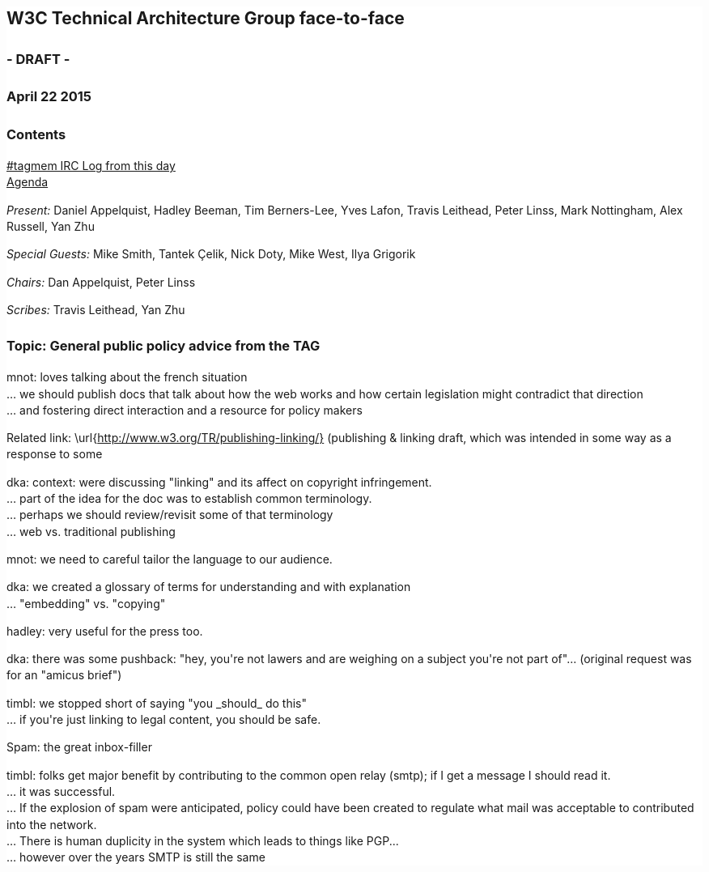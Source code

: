 ## W3C Technical Architecture Group face-to-face
### - DRAFT -
### April 22 2015

### Contents

[#tagmem IRC Log from this day](http://www.w3.org/2015/04/22-tagmem-irc)  
[Agenda](https://github.com/w3ctag/meetings/blob/gh-pages/2015/04-sfo/agenda.md)

*Present:* Daniel Appelquist, Hadley Beeman, Tim Berners-Lee, Yves Lafon, Travis Leithead,  Peter Linss, Mark Nottingham, Alex Russell, Yan Zhu

*Special Guests:* Mike Smith, Tantek Çelik, Nick Doty, Mike West, Ilya Grigorik

*Chairs:* Dan Appelquist, Peter Linss

*Scribes:* Travis Leithead, Yan Zhu

### Topic: General public policy advice from the TAG

mnot: loves talking about the french situation  
… we should publish docs that talk about how the web works and how certain legislation might contradict that direction  
… and fostering direct interaction and a resource for policy makers

Related link: \url{http://www.w3.org/TR/publishing-linking/} (publishing \& linking draft, which was intended in some way as a response to some  

dka: context: were discussing "linking" and its affect on copyright infringement.  
… part of the idea for the doc was to establish common terminology.  
… perhaps we should review/revisit some of that terminology  
… web vs. traditional publishing  

mnot: we need to careful tailor the language to our audience.

dka: we created a glossary of terms for understanding and with explanation  
… "embedding" vs. "copying"

hadley: very useful for the press too.  

dka: there was some pushback: "hey, you're not lawers and are weighing on a subject you're not part of"... (original request was for an "amicus brief")

timbl: we stopped short of saying "you \_should\_ do this"  
… if you're just linking to legal content, you should be safe.

Spam: the great inbox-filler

timbl: folks get major benefit by contributing to the common open relay (smtp); if I get a message I should read it.  
… it was successful.  
… If the explosion of spam were anticipated, policy could have been created to regulate what mail was acceptable to contributed into the network.  
… There is human duplicity in the system which leads to things like PGP...  
… however over the years SMTP is still the same  
